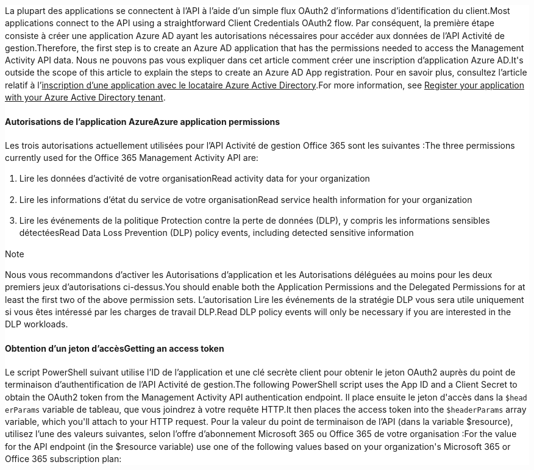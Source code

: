 <span data-ttu-id="bc2a3-192">La plupart des applications se connectent à l’API à l’aide d’un simple flux OAuth2 d’informations d’identification du client.</span><span class="sxs-lookup"><span data-stu-id="bc2a3-192">Most applications connect to the API using a straightforward Client Credentials OAuth2 flow.</span></span> <span data-ttu-id="bc2a3-193">Par conséquent, la première étape consiste à créer une application Azure AD ayant les autorisations nécessaires pour accéder aux données de l’API Activité de gestion.</span><span class="sxs-lookup"><span data-stu-id="bc2a3-193">Therefore, the first step is to create an Azure AD application that has the permissions needed to access the Management Activity API data.</span></span> <span data-ttu-id="bc2a3-194">Nous ne pouvons pas vous expliquer dans cet article comment créer une inscription d’application Azure AD.</span><span class="sxs-lookup"><span data-stu-id="bc2a3-194">It's outside the scope of this article to explain the steps to create an Azure AD App registration.</span></span> <span data-ttu-id="bc2a3-195">Pour en savoir plus, consultez l’article relatif à l’[inscription d’une application avec le locataire Azure Active Directory](https://docs.microsoft.com/azure/active-directory/develop/active-directory-integrating-applications).</span><span class="sxs-lookup"><span data-stu-id="bc2a3-195">For more information, see [Register your application with your Azure Active Directory tenant](https://docs.microsoft.com/azure/active-directory/develop/active-directory-integrating-applications).</span></span>

#### <a name="azure-application-permissions"></a><span data-ttu-id="bc2a3-196">Autorisations de l’application Azure</span><span class="sxs-lookup"><span data-stu-id="bc2a3-196">Azure application permissions</span></span>

<span data-ttu-id="bc2a3-197">Les trois autorisations actuellement utilisées pour l’API Activité de gestion Office 365 sont les suivantes :</span><span class="sxs-lookup"><span data-stu-id="bc2a3-197">The three permissions currently used for the Office 365 Management Activity API are:</span></span>

1. <span data-ttu-id="bc2a3-198">Lire les données d’activité de votre organisation</span><span class="sxs-lookup"><span data-stu-id="bc2a3-198">Read activity data for your organization</span></span>

2. <span data-ttu-id="bc2a3-199">Lire les informations d’état du service de votre organisation</span><span class="sxs-lookup"><span data-stu-id="bc2a3-199">Read service health information for your organization</span></span>

3. <span data-ttu-id="bc2a3-200">Lire les événements de la politique Protection contre la perte de données (DLP), y compris les informations sensibles détectées</span><span class="sxs-lookup"><span data-stu-id="bc2a3-200">Read Data Loss Prevention (DLP) policy events, including detected sensitive information</span></span>

> [!NOTE]
> <span data-ttu-id="bc2a3-201">Nous vous recommandons d’activer les Autorisations d’application et les Autorisations déléguées au moins pour les deux premiers jeux d’autorisations ci-dessus.</span><span class="sxs-lookup"><span data-stu-id="bc2a3-201">You should enable both the Application Permissions and the Delegated Permissions for at least the first two of the above permission sets.</span></span> <span data-ttu-id="bc2a3-202">L’autorisation Lire les événements de la stratégie DLP vous sera utile uniquement si vous êtes intéressé par les charges de travail DLP.</span><span class="sxs-lookup"><span data-stu-id="bc2a3-202">Read DLP policy events will only be necessary if you are interested in the DLP workloads.</span></span>

#### <a name="getting-an-access-token"></a><span data-ttu-id="bc2a3-203">Obtention d’un jeton d’accès</span><span class="sxs-lookup"><span data-stu-id="bc2a3-203">Getting an access token</span></span>

<span data-ttu-id="bc2a3-204">Le script PowerShell suivant utilise l’ID de l’application et une clé secrète client pour obtenir le jeton OAuth2 auprès du point de terminaison d’authentification de l’API Activité de gestion.</span><span class="sxs-lookup"><span data-stu-id="bc2a3-204">The following PowerShell script uses the App ID and a Client Secret to obtain the OAuth2 token from the Management Activity API authentication endpoint.</span></span> <span data-ttu-id="bc2a3-205">Il place ensuite le jeton d'accès dans la `$headerParams` variable de tableau, que vous joindrez à votre requête HTTP.</span><span class="sxs-lookup"><span data-stu-id="bc2a3-205">It then places the access token into the `$headerParams` array variable, which you'll attach to your HTTP request.</span></span> <span data-ttu-id="bc2a3-206">Pour la valeur du point de terminaison de l’API (dans la variable $resource), utilisez l’une des valeurs suivantes, selon l’offre d’abonnement Microsoft 365 ou Office 365 de votre organisation :</span><span class="sxs-lookup"><span data-stu-id="bc2a3-206">For the value for the API endpoint (in the $resource variable) use one of the following values based on your organization's Microsoft 365 or Office 365 subscription plan:</span></span>
